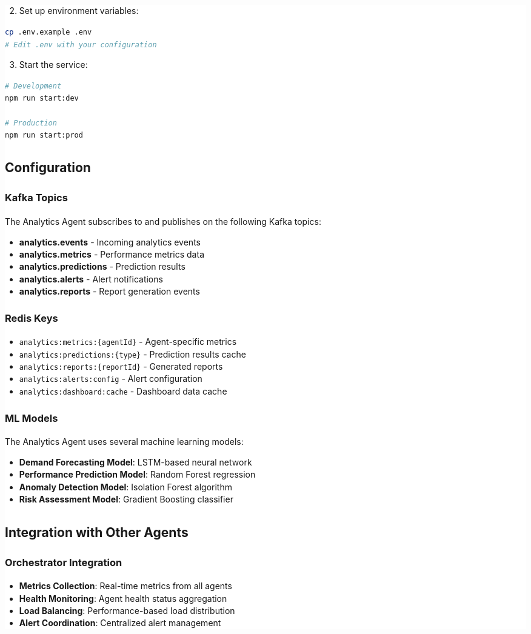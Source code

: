 2. Set up environment variables:
```bash
cp .env.example .env
# Edit .env with your configuration
```

3. Start the service:
```bash
# Development
npm run start:dev

# Production
npm run start:prod
```

## Configuration

### Kafka Topics

The Analytics Agent subscribes to and publishes on the following Kafka topics:

- **analytics.events** - Incoming analytics events
- **analytics.metrics** - Performance metrics data
- **analytics.predictions** - Prediction results
- **analytics.alerts** - Alert notifications
- **analytics.reports** - Report generation events

### Redis Keys

- `analytics:metrics:{agentId}` - Agent-specific metrics
- `analytics:predictions:{type}` - Prediction results cache
- `analytics:reports:{reportId}` - Generated reports
- `analytics:alerts:config` - Alert configuration
- `analytics:dashboard:cache` - Dashboard data cache

### ML Models

The Analytics Agent uses several machine learning models:

- **Demand Forecasting Model**: LSTM-based neural network
- **Performance Prediction Model**: Random Forest regression
- **Anomaly Detection Model**: Isolation Forest algorithm
- **Risk Assessment Model**: Gradient Boosting classifier

## Integration with Other Agents

### Orchestrator Integration

- **Metrics Collection**: Real-time metrics from all agents
- **Health Monitoring**: Agent health status aggregation
- **Load Balancing**: Performance-based load distribution
- **Alert Coordination**: Centralized alert management
